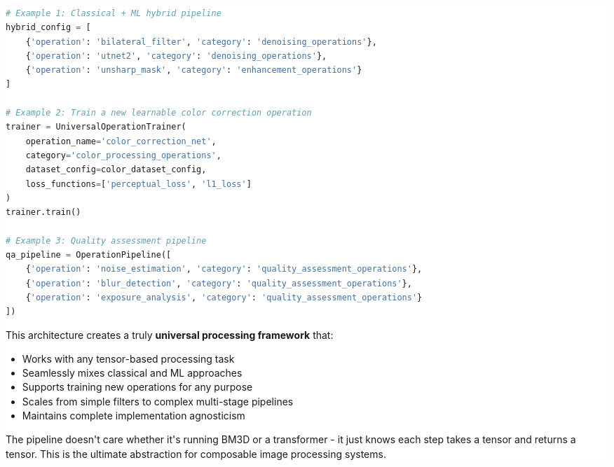 ```python
# Example 1: Classical + ML hybrid pipeline
hybrid_config = [
    {'operation': 'bilateral_filter', 'category': 'denoising_operations'},
    {'operation': 'utnet2', 'category': 'denoising_operations'},
    {'operation': 'unsharp_mask', 'category': 'enhancement_operations'}
]

# Example 2: Train a new learnable color correction operation
trainer = UniversalOperationTrainer(
    operation_name='color_correction_net',
    category='color_processing_operations', 
    dataset_config=color_dataset_config,
    loss_functions=['perceptual_loss', 'l1_loss']
)
trainer.train()

# Example 3: Quality assessment pipeline
qa_pipeline = OperationPipeline([
    {'operation': 'noise_estimation', 'category': 'quality_assessment_operations'},
    {'operation': 'blur_detection', 'category': 'quality_assessment_operations'},
    {'operation': 'exposure_analysis', 'category': 'quality_assessment_operations'}
])
```

This architecture creates a truly **universal processing framework** that:

- Works with any tensor-based processing task
- Seamlessly mixes classical and ML approaches
- Supports training new operations for any purpose
- Scales from simple filters to complex multi-stage pipelines
- Maintains complete implementation agnosticism

The pipeline doesn't care whether it's running BM3D or a transformer - it just knows each step takes a tensor and
returns a tensor. This is the ultimate abstraction for composable image processing systems.